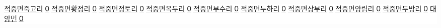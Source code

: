 
  <tr class="item">
    <td><a href="경상남도 합천군 적중면 죽고리">적중면죽고리</a></td>
    <td><a href="경상남도 합천군 적중면 죽고리">0</a></td>
  </tr>
    

  <tr class="item">
    <td><a href="경상남도 합천군 적중면 황정리">적중면황정리</a></td>
    <td><a href="경상남도 합천군 적중면 황정리">0</a></td>
  </tr>
    

  <tr class="item">
    <td><a href="경상남도 합천군 적중면 정토리">적중면정토리</a></td>
    <td><a href="경상남도 합천군 적중면 정토리">0</a></td>
  </tr>
    

  <tr class="item">
    <td><a href="경상남도 합천군 적중면 옥두리">적중면옥두리</a></td>
    <td><a href="경상남도 합천군 적중면 옥두리">0</a></td>
  </tr>
    

  <tr class="item">
    <td><a href="경상남도 합천군 적중면 부수리">적중면부수리</a></td>
    <td><a href="경상남도 합천군 적중면 부수리">0</a></td>
  </tr>
    

  <tr class="item">
    <td><a href="경상남도 합천군 적중면 누하리">적중면누하리</a></td>
    <td><a href="경상남도 합천군 적중면 누하리">0</a></td>
  </tr>
    

  <tr class="item">
    <td><a href="경상남도 합천군 적중면 상부리">적중면상부리</a></td>
    <td><a href="경상남도 합천군 적중면 상부리">0</a></td>
  </tr>
    

  <tr class="item">
    <td><a href="경상남도 합천군 적중면 양림리">적중면양림리</a></td>
    <td><a href="경상남도 합천군 적중면 양림리">0</a></td>
  </tr>
    

  <tr class="item">
    <td><a href="경상남도 합천군 적중면 두방리">적중면두방리</a></td>
    <td><a href="경상남도 합천군 적중면 두방리">0</a></td>
  </tr>
    

  <tr class="item">
    <td><a href="경상남도 합천군 대양면">대양면</a></td>
    <td><a href="경상남도 합천군 대양면">0</a></td>
  </tr>
    